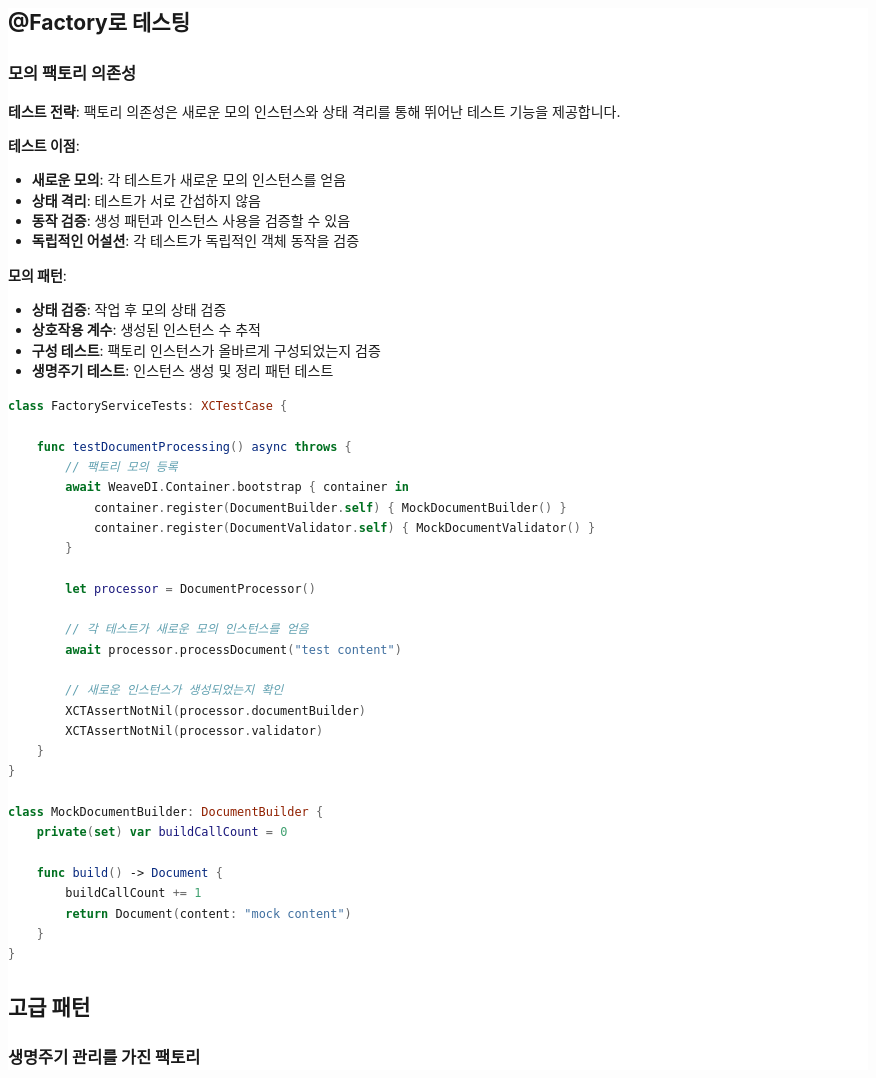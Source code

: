 ## @Factory로 테스팅

### 모의 팩토리 의존성

**테스트 전략**: 팩토리 의존성은 새로운 모의 인스턴스와 상태 격리를 통해 뛰어난 테스트 기능을 제공합니다.

**테스트 이점**:
- **새로운 모의**: 각 테스트가 새로운 모의 인스턴스를 얻음
- **상태 격리**: 테스트가 서로 간섭하지 않음
- **동작 검증**: 생성 패턴과 인스턴스 사용을 검증할 수 있음
- **독립적인 어설션**: 각 테스트가 독립적인 객체 동작을 검증

**모의 패턴**:
- **상태 검증**: 작업 후 모의 상태 검증
- **상호작용 계수**: 생성된 인스턴스 수 추적
- **구성 테스트**: 팩토리 인스턴스가 올바르게 구성되었는지 검증
- **생명주기 테스트**: 인스턴스 생성 및 정리 패턴 테스트

```swift
class FactoryServiceTests: XCTestCase {

    func testDocumentProcessing() async throws {
        // 팩토리 모의 등록
        await WeaveDI.Container.bootstrap { container in
            container.register(DocumentBuilder.self) { MockDocumentBuilder() }
            container.register(DocumentValidator.self) { MockDocumentValidator() }
        }

        let processor = DocumentProcessor()

        // 각 테스트가 새로운 모의 인스턴스를 얻음
        await processor.processDocument("test content")

        // 새로운 인스턴스가 생성되었는지 확인
        XCTAssertNotNil(processor.documentBuilder)
        XCTAssertNotNil(processor.validator)
    }
}

class MockDocumentBuilder: DocumentBuilder {
    private(set) var buildCallCount = 0

    func build() -> Document {
        buildCallCount += 1
        return Document(content: "mock content")
    }
}
```

## 고급 패턴

### 생명주기 관리를 가진 팩토리
